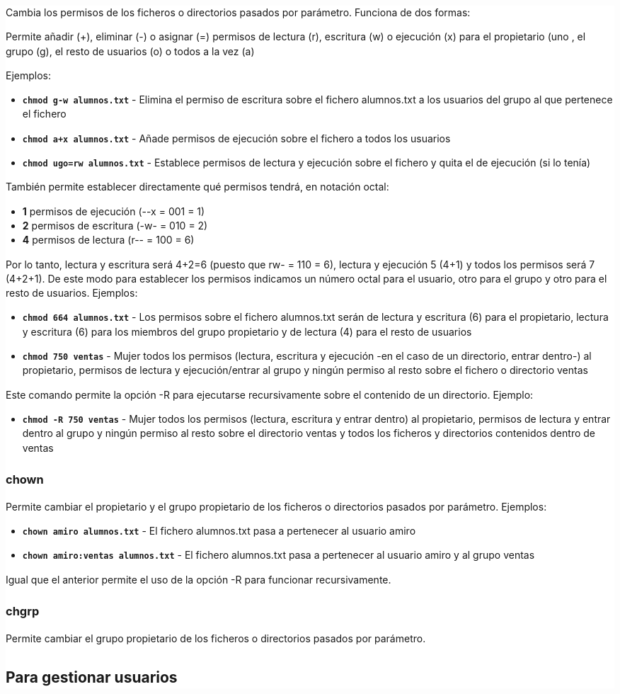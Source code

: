 Cambia los permisos de los ficheros o directorios pasados por parámetro. Funciona de dos formas:

Permite añadir (+), eliminar (-) o asignar (=) permisos de lectura (r), escritura (w) o ejecución (x) para el propietario (uno , el grupo (g), el resto de usuarios (o) o todos a la vez (a)

Ejemplos:

- **`chmod g-w alumnos.txt`** - Elimina el permiso de escritura sobre el fichero alumnos.txt a los usuarios del grupo al que pertenece el fichero

- **`chmod a+x alumnos.txt`** - Añade permisos de ejecución sobre el fichero a todos los usuarios

- **`chmod ugo=rw alumnos.txt`** - Establece permisos de lectura y ejecución sobre el fichero y quita el de ejecución (si lo tenía)

También permite establecer directamente qué permisos tendrá, en notación octal:

- **1** permisos de ejecución (--x = 001 = 1)
- **2** permisos de escritura (-w- = 010 = 2)
- **4** permisos de lectura (r-- = 100 = 6)

Por lo tanto, lectura y escritura será 4+2=6 (puesto que rw- = 110 = 6), lectura y ejecución 5 (4+1) y todos los permisos será 7 (4+2+1). De este modo para establecer los permisos indicamos un número octal para el usuario, otro para el grupo y otro para el resto de usuarios. Ejemplos:

- **`chmod 664 alumnos.txt`** - Los permisos sobre el fichero alumnos.txt serán de lectura y escritura (6) para el propietario, lectura y escritura (6) para los miembros del grupo propietario y de lectura (4) para el resto de usuarios 

- **`chmod 750 ventas`** - Mujer todos los permisos (lectura, escritura y ejecución -en el caso de un directorio, entrar dentro-) al propietario, permisos de lectura y ejecución/entrar al grupo y ningún permiso al resto sobre el fichero o directorio ventas

Este comando permite la opción -R para ejecutarse recursivamente sobre el contenido de un directorio. Ejemplo:

- **`chmod -R 750 ventas`** - Mujer todos los permisos (lectura, escritura y entrar dentro) al propietario, permisos de lectura y entrar dentro al grupo y ningún permiso al resto sobre el directorio ventas y todos los ficheros y directorios contenidos dentro de ventas

### chown

Permite cambiar el propietario y el grupo propietario de los ficheros o directorios pasados por parámetro. Ejemplos:

- **`chown amiro alumnos.txt`** - El fichero alumnos.txt pasa a pertenecer al usuario amiro

- **`chown amiro:ventas alumnos.txt`** - El fichero alumnos.txt pasa a pertenecer al usuario amiro y al grupo ventas

Igual que el anterior permite el uso de la opción -R para funcionar recursivamente.

### chgrp

Permite cambiar el grupo propietario de los ficheros o directorios pasados por parámetro.

## Para gestionar usuarios
